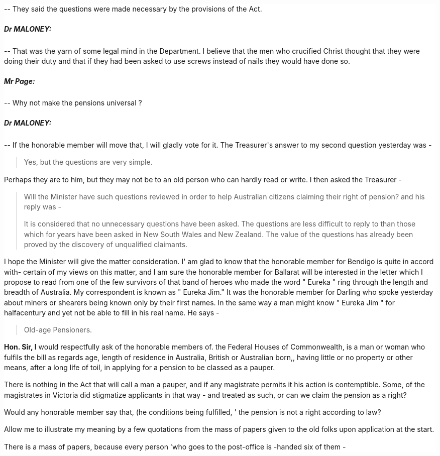 --  They said the questions were made necessary by the provisions of the Act. 

##### Dr MALONEY:

-- That was the yarn of some legal mind in the Department. I believe that the men who crucified Christ thought that they were doing their duty and that if they had been asked to use screws instead of nails they would have done so. 

##### Mr Page:

--  Why not make the pensions universal ? 

##### Dr MALONEY:

-- If the honorable member will move that, I will gladly vote for it. The Treasurer's answer to my second question yesterday was - 

  >Yes, but the questions are very simple. 

Perhaps they are to him, but they may not be to an old person who can hardly read or write. I then asked the Treasurer - 

  >Will the Minister have such questions reviewed in order to help Australian citizens claiming their right of pension?  and his reply was - 
  >
  >It is considered that no unnecessary questions have been asked. The questions are less difficult to reply to than those which for years have been asked in New South Wales and New Zealand. The value of the questions has already been proved by the discovery of unqualified claimants. 

I hope the Minister will give the matter consideration. I' am glad to know that the honorable member for Bendigo is quite in accord with- certain of my views on this matter, and I am sure the honorable member for Ballarat will be interested in the letter which I propose to read from one of the few survivors of that band of heroes who made the word " Eureka " ring through the length and breadth of Australia. My correspondent is known as " Eureka Jim." It was the honorable member for Darling who spoke yesterday about miners or shearers being known only by their first names. In the same way a man might know " Eureka Jim " for halfacentury and yet not be able to fill in his real name. He says - 

  >Old-age Pensioners. 
  >
  >
 **Hon. Sir, I** would respectfully ask of the honorable members of. the Federal Houses of Commonwealth, is a man or woman who fulfils the bill as regards age, length of residence in Australia, British or Australian born,, having little or no property or other means, after a long life of toil, in applying for a pension to be classed as a pauper. 

There is nothing in the Act that will call a man a pauper, and if any magistrate permits it his action is contemptible. Some, of the magistrates in Victoria did stigmatize applicants in that way -  and treated as such, or can we claim the pension as a right? 

Would any honorable member say that, (he conditions being fulfilled, ' the pension is not a right according to law? 

Allow me to illustrate my meaning by a few quotations from the mass of papers given to the old folks upon application at the start. 

There is a mass of papers, because every person 'who goes to the post-office is -handed six of them - 

